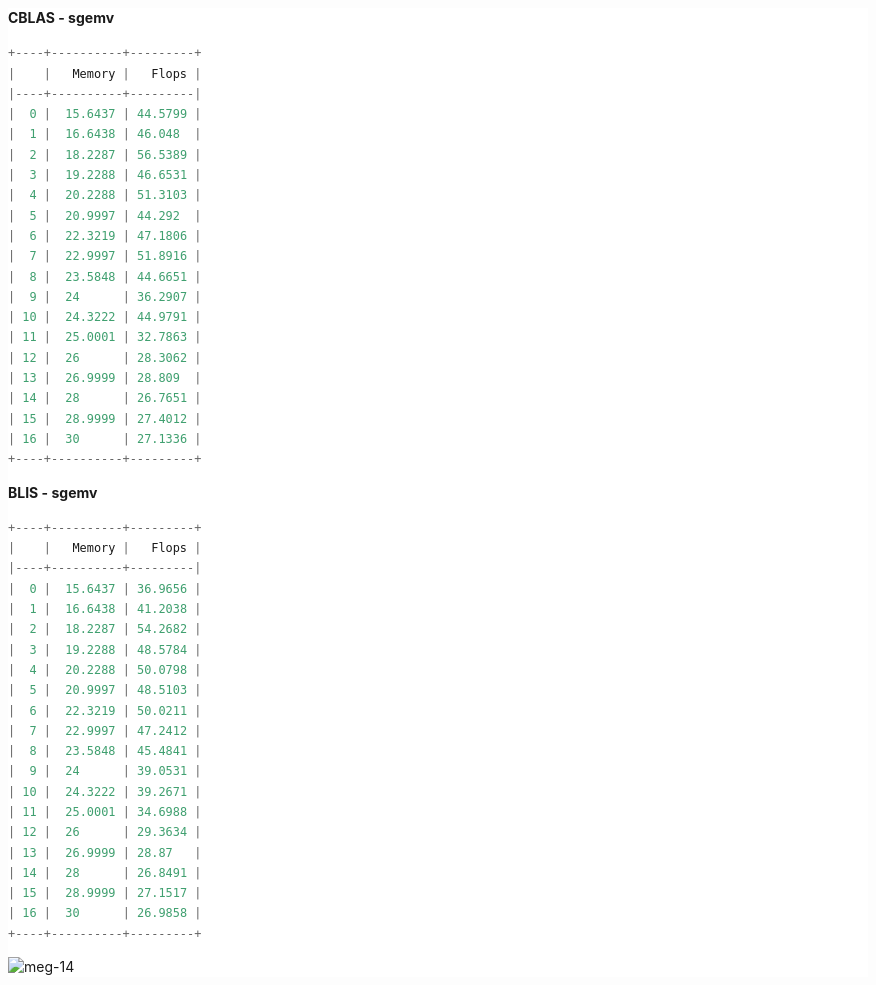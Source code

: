 **CBLAS - sgemv**

```c
+----+----------+---------+
|    |   Memory |   Flops |
|----+----------+---------|
|  0 |  15.6437 | 44.5799 |
|  1 |  16.6438 | 46.048  |
|  2 |  18.2287 | 56.5389 |
|  3 |  19.2288 | 46.6531 |
|  4 |  20.2288 | 51.3103 |
|  5 |  20.9997 | 44.292  |
|  6 |  22.3219 | 47.1806 |
|  7 |  22.9997 | 51.8916 |
|  8 |  23.5848 | 44.6651 |
|  9 |  24      | 36.2907 |
| 10 |  24.3222 | 44.9791 |
| 11 |  25.0001 | 32.7863 |
| 12 |  26      | 28.3062 |
| 13 |  26.9999 | 28.809  |
| 14 |  28      | 26.7651 |
| 15 |  28.9999 | 27.4012 |
| 16 |  30      | 27.1336 |
+----+----------+---------+
```

**BLIS - sgemv**

```c
+----+----------+---------+
|    |   Memory |   Flops |
|----+----------+---------|
|  0 |  15.6437 | 36.9656 |
|  1 |  16.6438 | 41.2038 |
|  2 |  18.2287 | 54.2682 |
|  3 |  19.2288 | 48.5784 |
|  4 |  20.2288 | 50.0798 |
|  5 |  20.9997 | 48.5103 |
|  6 |  22.3219 | 50.0211 |
|  7 |  22.9997 | 47.2412 |
|  8 |  23.5848 | 45.4841 |
|  9 |  24      | 39.0531 |
| 10 |  24.3222 | 39.2671 |
| 11 |  25.0001 | 34.6988 |
| 12 |  26      | 29.3634 |
| 13 |  26.9999 | 28.87   |
| 14 |  28      | 26.8491 |
| 15 |  28.9999 | 27.1517 |
| 16 |  30      | 26.9858 |
+----+----------+---------+
```

![meg-14](/images/meg-14.png)
